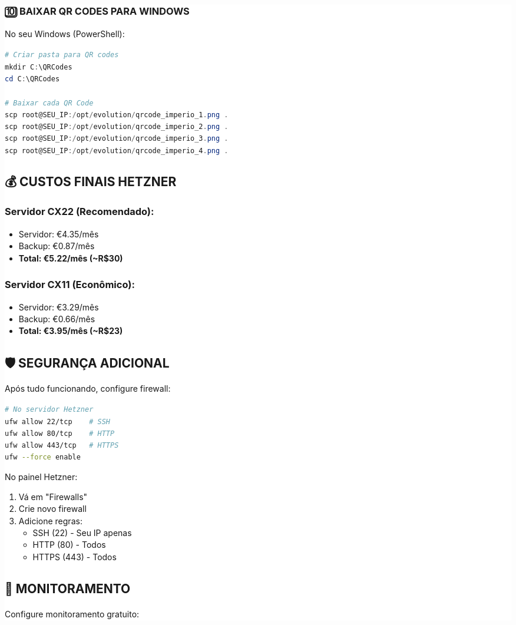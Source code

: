 ### 🔟 BAIXAR QR CODES PARA WINDOWS

No seu Windows (PowerShell):
```powershell
# Criar pasta para QR codes
mkdir C:\QRCodes
cd C:\QRCodes

# Baixar cada QR Code
scp root@SEU_IP:/opt/evolution/qrcode_imperio_1.png .
scp root@SEU_IP:/opt/evolution/qrcode_imperio_2.png .
scp root@SEU_IP:/opt/evolution/qrcode_imperio_3.png .
scp root@SEU_IP:/opt/evolution/qrcode_imperio_4.png .
```

## 💰 CUSTOS FINAIS HETZNER

### Servidor CX22 (Recomendado):
- Servidor: €4.35/mês
- Backup: €0.87/mês
- **Total: €5.22/mês (~R$30)**

### Servidor CX11 (Econômico):
- Servidor: €3.29/mês
- Backup: €0.66/mês
- **Total: €3.95/mês (~R$23)**

## 🛡️ SEGURANÇA ADICIONAL

Após tudo funcionando, configure firewall:

```bash
# No servidor Hetzner
ufw allow 22/tcp    # SSH
ufw allow 80/tcp    # HTTP
ufw allow 443/tcp   # HTTPS
ufw --force enable
```

No painel Hetzner:
1. Vá em "Firewalls"
2. Crie novo firewall
3. Adicione regras:
   - SSH (22) - Seu IP apenas
   - HTTP (80) - Todos
   - HTTPS (443) - Todos

## 📱 MONITORAMENTO

Configure monitoramento gratuito:
